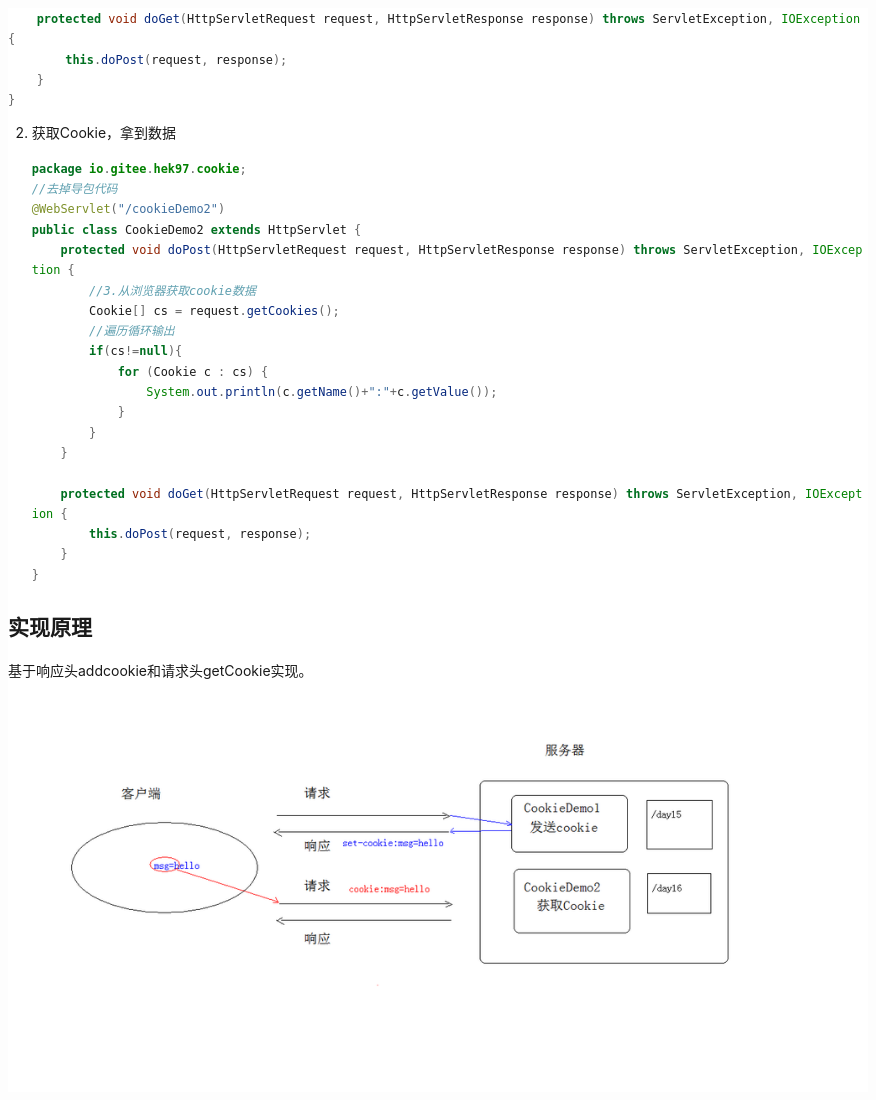    ```java
       protected void doGet(HttpServletRequest request, HttpServletResponse response) throws ServletException, IOException {
           this.doPost(request, response);
       }
   }
   ```

2. 获取Cookie，拿到数据

   ```java
   package io.gitee.hek97.cookie;
   //去掉导包代码
   @WebServlet("/cookieDemo2")
   public class CookieDemo2 extends HttpServlet {
       protected void doPost(HttpServletRequest request, HttpServletResponse response) throws ServletException, IOException {
           //3.从浏览器获取cookie数据
           Cookie[] cs = request.getCookies();
           //遍历循环输出
           if(cs!=null){
               for (Cookie c : cs) {
                   System.out.println(c.getName()+":"+c.getValue());
               }
           }
       }
   
       protected void doGet(HttpServletRequest request, HttpServletResponse response) throws ServletException, IOException {
           this.doPost(request, response);
       }
   }
   ```

   

## 实现原理

基于响应头addcookie和请求头getCookie实现。

![Cookie原理](Cookie-Session-note\Cookie原理.bmp)
